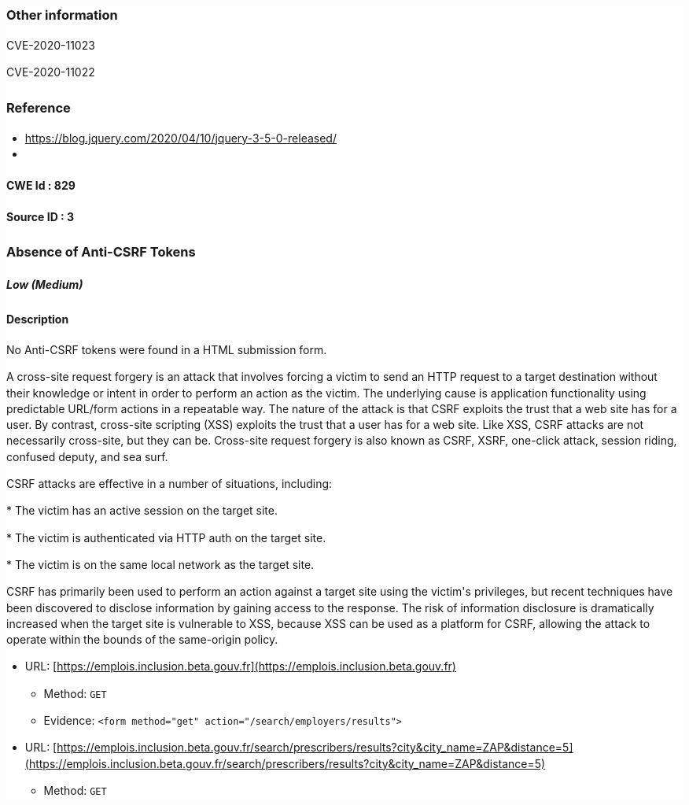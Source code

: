 ### Other information
<p>CVE-2020-11023</p><p>CVE-2020-11022</p><p></p>
  
### Reference
* https://blog.jquery.com/2020/04/10/jquery-3-5-0-released/
* 

  
#### CWE Id : 829
  
#### Source ID : 3

  
  
  
  
### Absence of Anti-CSRF Tokens
##### Low (Medium)
  
  
  
  
#### Description
<p>No Anti-CSRF tokens were found in a HTML submission form.</p><p>A cross-site request forgery is an attack that involves forcing a victim to send an HTTP request to a target destination without their knowledge or intent in order to perform an action as the victim. The underlying cause is application functionality using predictable URL/form actions in a repeatable way. The nature of the attack is that CSRF exploits the trust that a web site has for a user. By contrast, cross-site scripting (XSS) exploits the trust that a user has for a web site. Like XSS, CSRF attacks are not necessarily cross-site, but they can be. Cross-site request forgery is also known as CSRF, XSRF, one-click attack, session riding, confused deputy, and sea surf.</p><p></p><p>CSRF attacks are effective in a number of situations, including:</p><p>    * The victim has an active session on the target site.</p><p>    * The victim is authenticated via HTTP auth on the target site.</p><p>    * The victim is on the same local network as the target site.</p><p></p><p>CSRF has primarily been used to perform an action against a target site using the victim's privileges, but recent techniques have been discovered to disclose information by gaining access to the response. The risk of information disclosure is dramatically increased when the target site is vulnerable to XSS, because XSS can be used as a platform for CSRF, allowing the attack to operate within the bounds of the same-origin policy.</p>
  
  
  
* URL: [https://emplois.inclusion.beta.gouv.fr](https://emplois.inclusion.beta.gouv.fr)
  
  
  * Method: `GET`
  
  
  * Evidence: `<form method="get" action="/search/employers/results">`
  
  
  
  
* URL: [https://emplois.inclusion.beta.gouv.fr/search/prescribers/results?city&city_name=ZAP&distance=5](https://emplois.inclusion.beta.gouv.fr/search/prescribers/results?city&city_name=ZAP&distance=5)
  
  
  * Method: `GET`
  
  